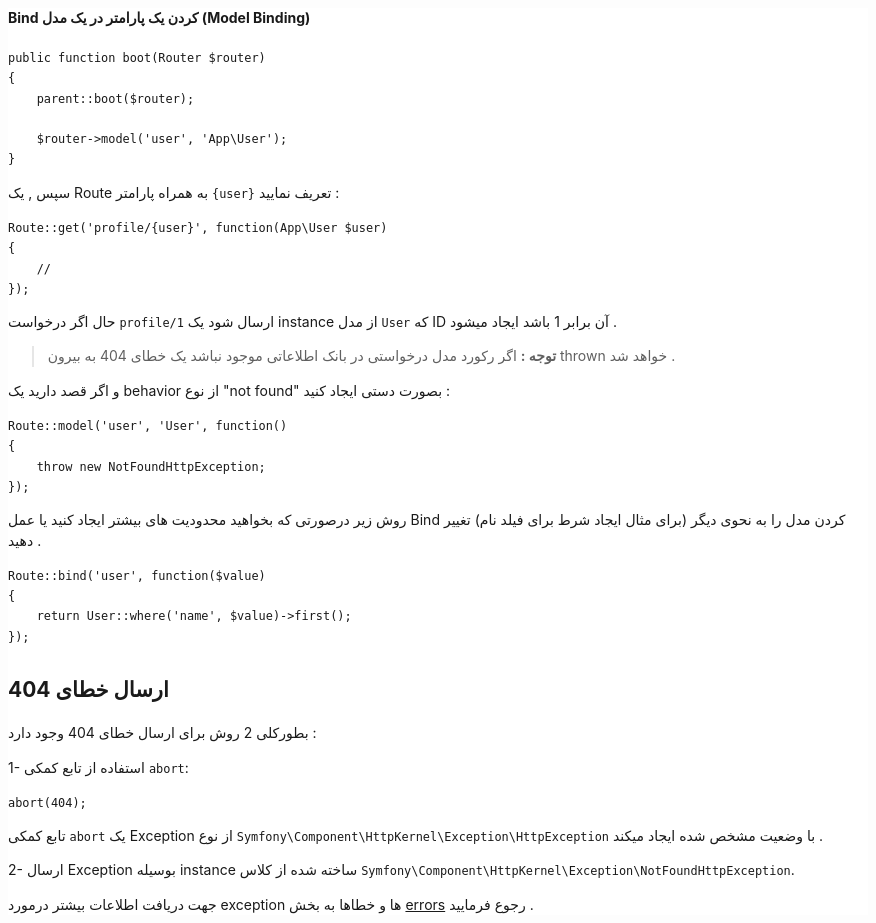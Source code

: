 #### Bind کردن یک پارامتر در یک مدل (Model Binding)

	public function boot(Router $router)
	{
		parent::boot($router);

		$router->model('user', 'App\User');
	}

سپس , یک Route به همراه پارامتر `{user}` تعریف نمایید :

	Route::get('profile/{user}', function(App\User $user)
	{
		//
	});
حال اگر درخواست `profile/1` ارسال شود  یک  instance از مدل `User` که ID آن برابر 1 باشد ایجاد میشود . 

> **توجه :** اگر رکورد مدل درخواستی در بانک اطلاعاتی موجود نباشد یک خطای 404 به بیرون thrown خواهد شد .

و اگر قصد دارید یک behavior از نوع "not found"  بصورت دستی ایجاد کنید :

	Route::model('user', 'User', function()
	{
		throw new NotFoundHttpException;
	});

روش زیر درصورتی که بخواهید محدودیت های بیشتر ایجاد کنید یا عمل Bind کردن مدل را به نحوی دیگر (برای مثال ایجاد شرط برای فیلد نام) تغییر دهید . 

	Route::bind('user', function($value)
	{
		return User::where('name', $value)->first();
	});

<a name="throwing-404-errors"></a>
## ارسال خطای 404
بطورکلی 2 روش برای ارسال خطای 404 وجود دارد : 

1- استفاده از تابع کمکی  `abort`:


	abort(404);

تابع کمکی  `abort` یک Exception  از نوع  `Symfony\Component\HttpKernel\Exception\HttpException` با وضعیت مشخص شده ایجاد میکند .

2- ارسال Exception بوسیله  instance ساخته شده از کلاس `Symfony\Component\HttpKernel\Exception\NotFoundHttpException`.

جهت دریافت اطلاعات بیشتر درمورد exception  ها و خطاها به بخش  [errors](/docs/{{version}}/errors#http-exceptions) رجوع فرمایید .

